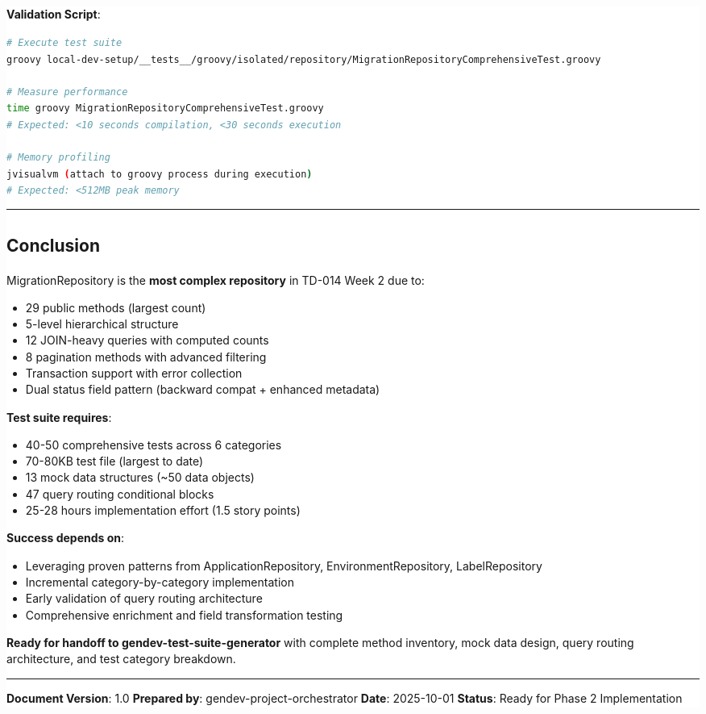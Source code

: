 **Validation Script**:

```bash
# Execute test suite
groovy local-dev-setup/__tests__/groovy/isolated/repository/MigrationRepositoryComprehensiveTest.groovy

# Measure performance
time groovy MigrationRepositoryComprehensiveTest.groovy
# Expected: <10 seconds compilation, <30 seconds execution

# Memory profiling
jvisualvm (attach to groovy process during execution)
# Expected: <512MB peak memory
```

---

## Conclusion

MigrationRepository is the **most complex repository** in TD-014 Week 2 due to:

- 29 public methods (largest count)
- 5-level hierarchical structure
- 12 JOIN-heavy queries with computed counts
- 8 pagination methods with advanced filtering
- Transaction support with error collection
- Dual status field pattern (backward compat + enhanced metadata)

**Test suite requires**:

- 40-50 comprehensive tests across 6 categories
- 70-80KB test file (largest to date)
- 13 mock data structures (~50 data objects)
- 47 query routing conditional blocks
- 25-28 hours implementation effort (1.5 story points)

**Success depends on**:

- Leveraging proven patterns from ApplicationRepository, EnvironmentRepository, LabelRepository
- Incremental category-by-category implementation
- Early validation of query routing architecture
- Comprehensive enrichment and field transformation testing

**Ready for handoff to gendev-test-suite-generator** with complete method inventory, mock data design, query routing architecture, and test category breakdown.

---

**Document Version**: 1.0
**Prepared by**: gendev-project-orchestrator
**Date**: 2025-10-01
**Status**: Ready for Phase 2 Implementation
